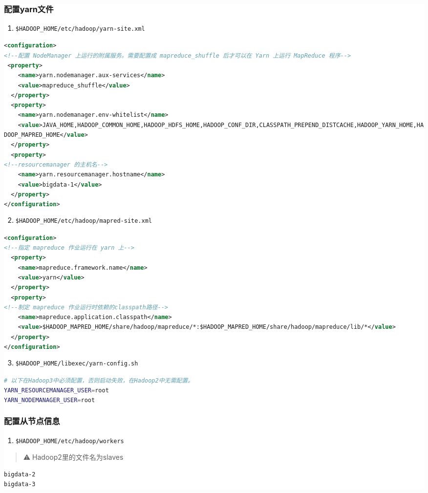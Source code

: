 ### 配置yarn文件
1. `$HADOOP_HOME/etc/hadoop/yarn-site.xml`
```xml
<configuration>
<!--配置 NodeManager 上运行的附属服务。需要配置成 mapreduce_shuffle 后才可以在 Yarn 上运行 MapReduce 程序-->
 <property>
    <name>yarn.nodemanager.aux-services</name>
    <value>mapreduce_shuffle</value>
  </property>
  <property>
    <name>yarn.nodemanager.env-whitelist</name>
    <value>JAVA_HOME,HADOOP_COMMON_HOME,HADOOP_HDFS_HOME,HADOOP_CONF_DIR,CLASSPATH_PREPEND_DISTCACHE,HADOOP_YARN_HOME,HADOOP_MAPRED_HOME</value>
  </property>
  <property>
<!--resourcemanager 的主机名-->
    <name>yarn.resourcemanager.hostname</name>
    <value>bigdata-1</value>
  </property>
</configuration>
```
2. `$HADOOP_HOME/etc/hadoop/mapred-site.xml`
```xml
<configuration>
<!--指定 mapreduce 作业运行在 yarn 上-->
  <property>
    <name>mapreduce.framework.name</name>
    <value>yarn</value>
  </property>
  <property>
<!--制定 mapreduce 作业运行时依赖的classpath路径-->
    <name>mapreduce.application.classpath</name>
    <value>$HADOOP_MAPRED_HOME/share/hadoop/mapreduce/*:$HADOOP_MAPRED_HOME/share/hadoop/mapreduce/lib/*</value>
  </property>
</configuration>
```
3. `$HADOOP_HOME/libexec/yarn-config.sh`
```bash
# 以下在Hadoop3中必须配置，否则启动失败，在Hadoop2中无需配置。
YARN_RESOURCEMANAGER_USER=root
YARN_NODEMANAGER_USER=root
```

### 配置从节点信息
1. `$HADOOP_HOME/etc/hadoop/workers`
> ⚠️ Hadoop2里的文件名为slaves
```xml
bigdata-2
bigdata-3
```

